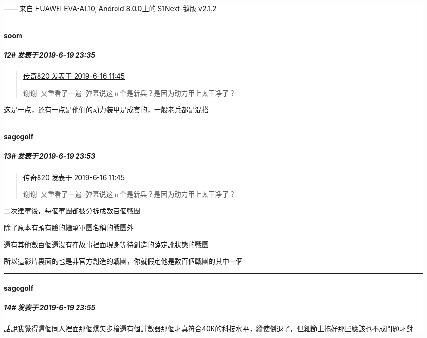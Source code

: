 —— 来自 HUAWEI EVA-AL10, Android 8.0.0上的 [S1Next-鹅版](https://github.com/ykrank/S1-Next/releases) v2.1.2







-----

####  soom  
##### 12#       发表于 2019-6-19 23:35



<blockquote><a href="httphttps://bbs.saraba1st.com/2b/forum.php?mod=redirect&amp;goto=findpost&amp;pid=44148213&amp;ptid=1839821" target="_blank">传奇820 发表于 2019-6-16 11:45</a>

谢谢  又重看了一遍  弹幕说这五个是新兵？是因为动力甲上太干净了？</blockquote>
这是一点，还有一点是他们的动力装甲是成套的，一般老兵都是混搭







-----

####  sagogolf  
##### 13#       发表于 2019-6-19 23:53



<blockquote><a href="httphttps://bbs.saraba1st.com/2b/forum.php?mod=redirect&amp;goto=findpost&amp;pid=44148213&amp;ptid=1839821" target="_blank">传奇820 发表于 2019-6-16 11:45</a>

谢谢  又重看了一遍  弹幕说这五个是新兵？是因为动力甲上太干净了？</blockquote>
二次建軍後，每個軍團都被分拆成數百個戰團

除了原本有頭有臉的繼承軍團名稱的戰團外

還有其他數百個還沒有在故事裡面現身等待創造的薛定訛狀態的戰團


所以這影片裏面的也是非官方創造的戰團，你就假定他是數百個戰團的其中一個









-----

####  sagogolf  
##### 14#       发表于 2019-6-19 23:55




話說我覺得這個同人裡面那個爆矢步槍還有個計數器那個才真符合40K的科技水平，縱使倒退了，但細節上搞好那些應該也不成問題才對



